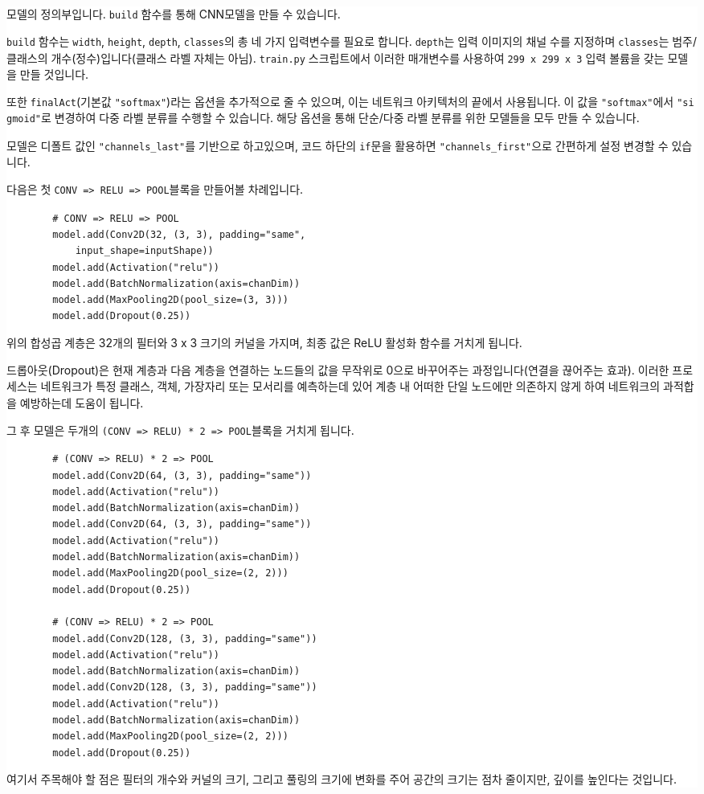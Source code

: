 ```
```

모델의 정의부입니다. `build` 함수를 통해 CNN모델을 만들 수 있습니다.

`build` 함수는 `width`, `height`, `depth`, `classes`의 총 네 가지 입력변수를 필요로 합니다. `depth`는 입력 이미지의 채널 수를 지정하며 `classes`는 범주/클래스의 개수(정수)입니다(클래스 라벨 자체는 아님). `train.py` 스크립트에서 이러한 매개변수를 사용하여 `299 x 299 x 3` 입력 볼륨을 갖는 모델을 만들 것입니다.

또한 `finalAct`(기본값 `"softmax"`)라는 옵션을 추가적으로 줄 수 있으며, 이는 네트워크 아키텍처의 끝에서 사용됩니다. 이 값을 `"softmax"`에서 `"sigmoid"`로 변경하여 다중 라벨 분류를 수행할 수 있습니다. 해당 옵션을 통해 단순/다중 라벨 분류를 위한 모델들을 모두 만들 수 있습니다.

모델은 디폴트 값인 `"channels_last"`를 기반으로 하고있으며, 코드 하단의 `if`문을 활용하면 `"channels_first"`으로 간편하게 설정 변경할 수 있습니다.

다음은 첫 `CONV => RELU => POOL`블록을 만들어볼 차례입니다.

```
		# CONV => RELU => POOL
		model.add(Conv2D(32, (3, 3), padding="same",
			input_shape=inputShape))
		model.add(Activation("relu"))
		model.add(BatchNormalization(axis=chanDim))
		model.add(MaxPooling2D(pool_size=(3, 3)))
		model.add(Dropout(0.25))
```

위의 합성곱 계층은 32개의 필터와 3 x 3 크기의 커널을 가지며, 최종 값은 ReLU 활성화 함수를 거치게 됩니다.

드롭아웃(Dropout)은 현재 계층과 다음 계층을 연결하는 노드들의 값을 무작위로 0으로 바꾸어주는 과정입니다(연결을 끊어주는 효과). 이러한 프로세스는 네트워크가 특정 클래스, 객체, 가장자리 또는 모서리를 예측하는데 있어 계층 내 어떠한 단일 노드에만 의존하지 않게 하여 네트워크의 과적합을 예방하는데 도움이 됩니다.

그 후 모델은 두개의 `(CONV => RELU) * 2 => POOL`블록을 거치게 됩니다.

```
		# (CONV => RELU) * 2 => POOL
		model.add(Conv2D(64, (3, 3), padding="same"))
		model.add(Activation("relu"))
		model.add(BatchNormalization(axis=chanDim))
		model.add(Conv2D(64, (3, 3), padding="same"))
		model.add(Activation("relu"))
		model.add(BatchNormalization(axis=chanDim))
		model.add(MaxPooling2D(pool_size=(2, 2)))
		model.add(Dropout(0.25))
 
		# (CONV => RELU) * 2 => POOL
		model.add(Conv2D(128, (3, 3), padding="same"))
		model.add(Activation("relu"))
		model.add(BatchNormalization(axis=chanDim))
		model.add(Conv2D(128, (3, 3), padding="same"))
		model.add(Activation("relu"))
		model.add(BatchNormalization(axis=chanDim))
		model.add(MaxPooling2D(pool_size=(2, 2)))
		model.add(Dropout(0.25))
```

여기서 주목해야 할 점은 필터의 개수와 커널의 크기, 그리고 풀링의 크기에 변화를 주어 공간의 크기는 점차 줄이지만, 깊이를 높인다는 것입니다.
